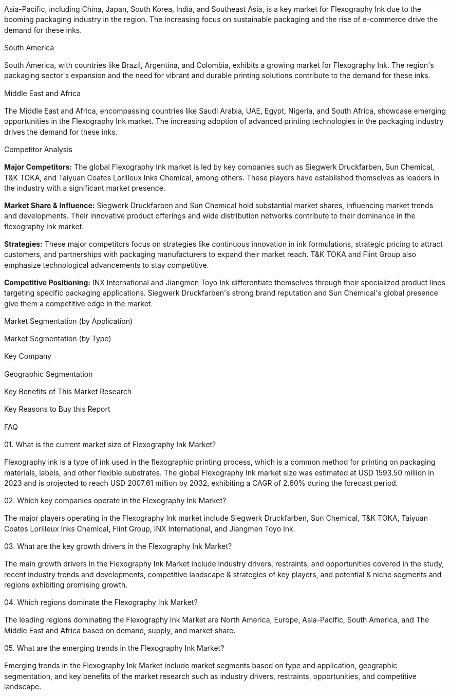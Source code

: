 </p><p>Asia-Pacific, including China, Japan, South Korea, India, and Southeast Asia, is a key market for Flexography Ink due to the booming packaging industry in the region. The increasing focus on sustainable packaging and the rise of e-commerce drive the demand for these inks.</p><p>
South America</p><p>
</p><p>South America, with countries like Brazil, Argentina, and Colombia, exhibits a growing market for Flexography Ink. The region's packaging sector's expansion and the need for vibrant and durable printing solutions contribute to the demand for these inks.</p><p>
Middle East and Africa</p><p>
</p><p>The Middle East and Africa, encompassing countries like Saudi Arabia, UAE, Egypt, Nigeria, and South Africa, showcase emerging opportunities in the Flexography Ink market. The increasing adoption of advanced printing technologies in the packaging industry drives the demand for these inks.</p><p>
Competitor Analysis</p><p>
</p><p><strong>Major Competitors:</strong> The global Flexography Ink market is led by key companies such as Siegwerk Druckfarben, Sun Chemical, T&amp;K TOKA, and Taiyuan Coates Lorilleux Inks Chemical, among others. These players have established themselves as leaders in the industry with a significant market presence.</p><p>
</p><p><strong>Market Share &amp; Influence:</strong> Siegwerk Druckfarben and Sun Chemical hold substantial market shares, influencing market trends and developments. Their innovative product offerings and wide distribution networks contribute to their dominance in the flexography ink market.</p><p>
</p><p><strong>Strategies:</strong> These major competitors focus on strategies like continuous innovation in ink formulations, strategic pricing to attract customers, and partnerships with packaging manufacturers to expand their market reach. T&amp;K TOKA and Flint Group also emphasize technological advancements to stay competitive.</p><p>
</p><p><strong>Competitive Positioning:</strong> INX International and Jiangmen Toyo Ink differentiate themselves through their specialized product lines targeting specific packaging applications. Siegwerk Druckfarben's strong brand reputation and Sun Chemical's global presence give them a competitive edge in the market.</p><p>
Market Segmentation (by Application)</p><p>
</p><p>
Market Segmentation (by Type)</p><p>
</p><p>
Key Company</p><p>
</p><p>
Geographic Segmentation</p><p>
</p><p>
Key Benefits of This Market Research</p><p>
</p><p>
Key Reasons to Buy this Report</p><p>
</p><p>
FAQ </p><p>
01. What is the current market size of Flexography Ink Market?</p><p>
</p><p>Flexography ink is a type of ink used in the flexographic printing process, which is a common method for printing on packaging materials, labels, and other flexible substrates. The global Flexography Ink market size was estimated at USD 1593.50 million in 2023 and is projected to reach USD 2007.61 million by 2032, exhibiting a CAGR of 2.60% during the forecast period.</p><p>
02. Which key companies operate in the Flexography Ink Market?</p><p>
</p><p>The major players operating in the Flexography Ink market include Siegwerk Druckfarben, Sun Chemical, T&amp;K TOKA, Taiyuan Coates Lorilleux Inks Chemical, Flint Group, INX International, and Jiangmen Toyo Ink.</p><p>
03. What are the key growth drivers in the Flexography Ink Market?</p><p>
</p><p>The main growth drivers in the Flexography Ink Market include industry drivers, restraints, and opportunities covered in the study, recent industry trends and developments, competitive landscape &amp; strategies of key players, and potential &amp; niche segments and regions exhibiting promising growth.</p><p>
04. Which regions dominate the Flexography Ink Market?</p><p>
</p><p>The leading regions dominating the Flexography Ink Market are North America, Europe, Asia-Pacific, South America, and The Middle East and Africa based on demand, supply, and market share.</p><p>
05. What are the emerging trends in the Flexography Ink Market?</p><p>
</p><p>Emerging trends in the Flexography Ink Market include market segments based on type and application, geographic segmentation, and key benefits of the market research such as industry drivers, restraints, opportunities, and competitive landscape.</p><p>